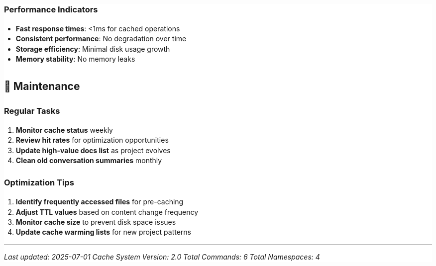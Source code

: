 ### Performance Indicators

- **Fast response times**: <1ms for cached operations
- **Consistent performance**: No degradation over time
- **Storage efficiency**: Minimal disk usage growth
- **Memory stability**: No memory leaks

## 🔄 Maintenance

### Regular Tasks

1. **Monitor cache status** weekly
2. **Review hit rates** for optimization opportunities
3. **Update high-value docs list** as project evolves
4. **Clean old conversation summaries** monthly

### Optimization Tips

1. **Identify frequently accessed files** for pre-caching
2. **Adjust TTL values** based on content change frequency
3. **Monitor cache size** to prevent disk space issues
4. **Update cache warming lists** for new project patterns

---

*Last updated: 2025-07-01*
*Cache System Version: 2.0*
*Total Commands: 6*
*Total Namespaces: 4*